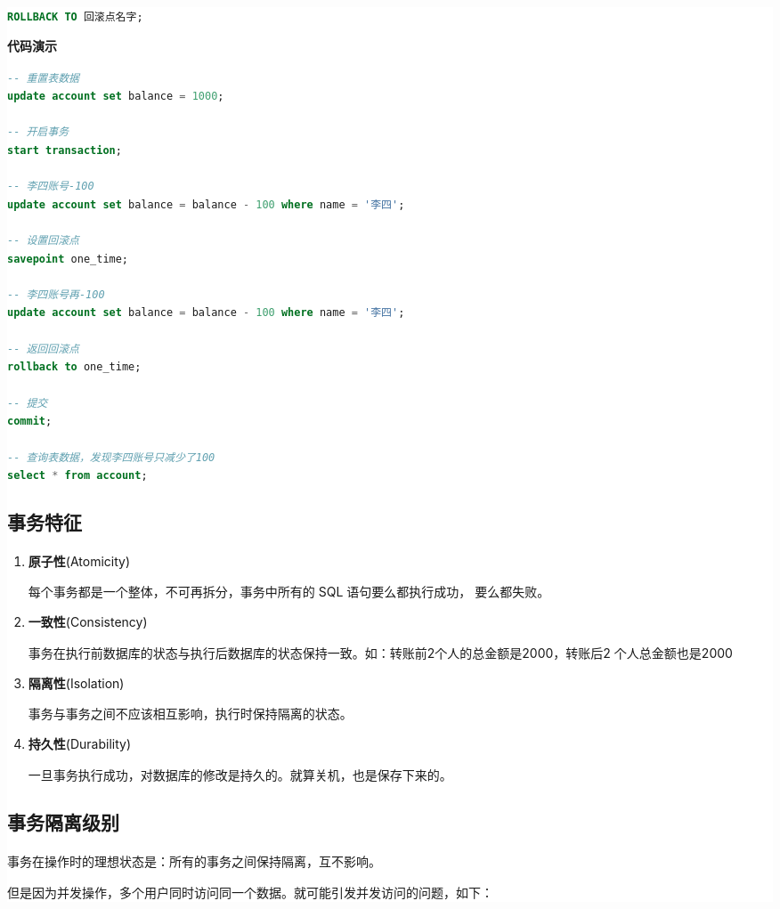 ~~~sql
ROLLBACK TO 回滚点名字;
~~~

**代码演示**

~~~sql
-- 重置表数据
update account set balance = 1000;

-- 开启事务
start transaction;

-- 李四账号-100
update account set balance = balance - 100 where name = '李四';

-- 设置回滚点
savepoint one_time;

-- 李四账号再-100
update account set balance = balance - 100 where name = '李四';

-- 返回回滚点
rollback to one_time;

-- 提交
commit;

-- 查询表数据，发现李四账号只减少了100
select * from account;
~~~

## 事务特征

1. **原子性**(Atomicity)

   每个事务都是一个整体，不可再拆分，事务中所有的 SQL 语句要么都执行成功， 要么都失败。

2. **一致性**(Consistency)

   事务在执行前数据库的状态与执行后数据库的状态保持一致。如：转账前2个人的总金额是2000，转账后2 个人总金额也是2000

3. **隔离性**(Isolation)

   事务与事务之间不应该相互影响，执行时保持隔离的状态。

4. **持久性**(Durability)

   一旦事务执行成功，对数据库的修改是持久的。就算关机，也是保存下来的。

## 事务隔离级别

事务在操作时的理想状态是：所有的事务之间保持隔离，互不影响。

但是因为并发操作，多个用户同时访问同一个数据。就可能引发并发访问的问题，如下：
